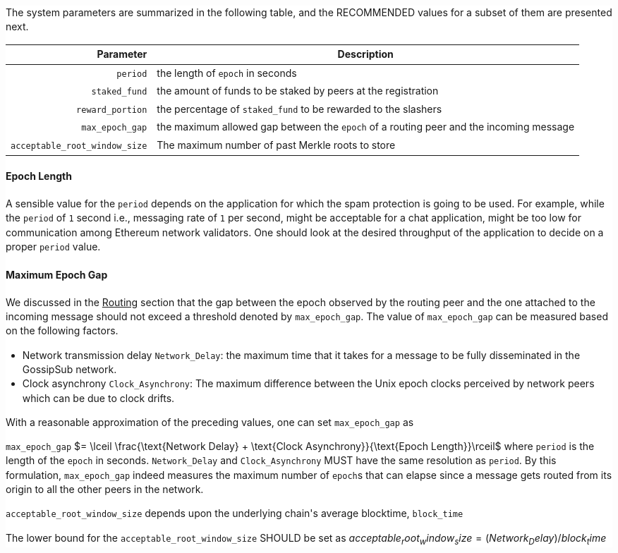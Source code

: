 The system parameters are summarized in the following table,
and the RECOMMENDED values for a subset of them are presented next.

| Parameter | Description |
| ----: |----------- |
|  `period`  | the length of `epoch` in seconds |
| `staked_fund` | the amount of funds to be staked by peers at the registration |
| `reward_portion` | the percentage of `staked_fund` to be rewarded to the slashers |
| `max_epoch_gap` | the maximum allowed gap between the `epoch` of a routing peer and the incoming message |
| `acceptable_root_window_size` | The maximum number of past Merkle roots to store |

#### Epoch Length

A sensible value for the `period` depends on the application
for which the spam protection is going to be used.
For example, while the `period` of `1` second i.e.,
messaging rate of `1` per second, might be acceptable for a chat application,
might be too low for communication among Ethereum network validators.
One should look at the desired throughput of the application
to decide on a proper `period` value.

#### Maximum Epoch Gap

We discussed in the [Routing](#routing) section that the gap between the epoch
observed by the routing peer and
the one attached to the incoming message
should not exceed a threshold denoted by `max_epoch_gap`.
The value of `max_epoch_gap` can be measured based on the following factors.

- Network transmission delay `Network_Delay`:
the maximum time that it takes for a message to be fully disseminated
in the GossipSub network.
- Clock asynchrony `Clock_Asynchrony`:
The maximum difference between the Unix epoch clocks perceived
by network peers which can be due to clock drifts.
  
With a reasonable approximation of the preceding values,
one can set `max_epoch_gap` as

`max_epoch_gap`
$= \lceil \frac{\text{Network Delay} + \text{Clock Asynchrony}}{\text{Epoch Length}}\rceil$
where  `period`  is the length of the `epoch` in seconds.
`Network_Delay` and `Clock_Asynchrony` MUST have the same resolution as  `period`.
By this formulation, `max_epoch_gap` indeed measures the maximum number of `epoch`s
that can elapse since a message gets routed from its origin
to all the other peers in the network.

`acceptable_root_window_size` depends upon the underlying chain's average blocktime,
`block_time`

The lower bound for the `acceptable_root_window_size` SHOULD be set as $acceptable_root_window_size=(Network_Delay)/block_time$
